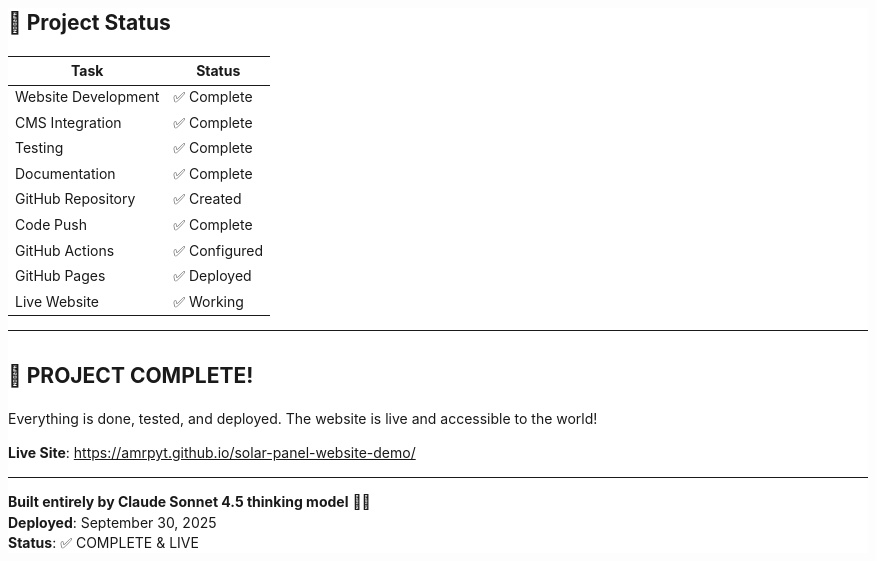 
## 🎉 Project Status

| Task | Status |
|------|--------|
| Website Development | ✅ Complete |
| CMS Integration | ✅ Complete |
| Testing | ✅ Complete |
| Documentation | ✅ Complete |
| GitHub Repository | ✅ Created |
| Code Push | ✅ Complete |
| GitHub Actions | ✅ Configured |
| GitHub Pages | ✅ Deployed |
| Live Website | ✅ Working |

---

## 🚀 **PROJECT COMPLETE!**

Everything is done, tested, and deployed. The website is live and accessible to the world!

**Live Site**: https://amrpyt.github.io/solar-panel-website-demo/

---

**Built entirely by Claude Sonnet 4.5 thinking model** 🤖🧠  
**Deployed**: September 30, 2025  
**Status**: ✅ COMPLETE & LIVE
